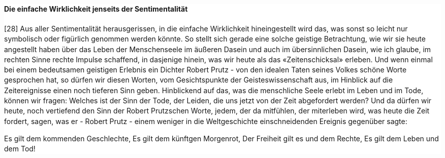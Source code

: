 #### Die einfache Wirklichkeit jenseits der Sentimentalität

[28] Aus aller Sentimentalität herausgerissen, in die einfache Wirklichkeit hineingestellt wird das, was sonst so leicht nur symbolisch oder figürlich genommen werden könnte. So stellt sich gerade eine solche geistige Betrachtung, wie wir sie heute angestellt haben über das Leben der Menschenseele im äußeren Dasein und auch im übersinnlichen Dasein, wie ich glaube, im rechten Sinne rechte Impulse schaffend, in dasjenige hinein, was wir heute als das «Zeitenschicksal» erleben. Und wenn einmal bei einem bedeutsamen geistigen Erlebnis ein Dichter Robert Prutz - von den idealen Taten seines Volkes schöne Worte gesprochen hat, so dürfen wir diesen Worten, vom Gesichtspunkte der Geisteswissenschaft aus, im Hinblick auf die Zeitereignisse einen noch tieferen Sinn geben. Hinblickend auf das, was die menschliche Seele erlebt im Leben und im Tode, können wir fragen: Welches ist der Sinn der Tode, der Leiden, die uns jetzt von der Zeit abgefordert werden? Und da dürfen wir heute, noch vertiefend den Sinn der Robert Prutzschen Worte, jedem, der da mitfühlen, der miterleben wird, was heute die Zeit fordert, sagen, was er - Robert Prutz - einem weniger in die Weltgeschichte einschneidenden Ereignis gegenüber sagte:

Es gilt dem kommenden Geschlechte, 
Es gilt dem künftgen Morgenrot, 
Der Freiheit gilt es und dem Rechte, 
Es gilt dem Leben und dem Tod!